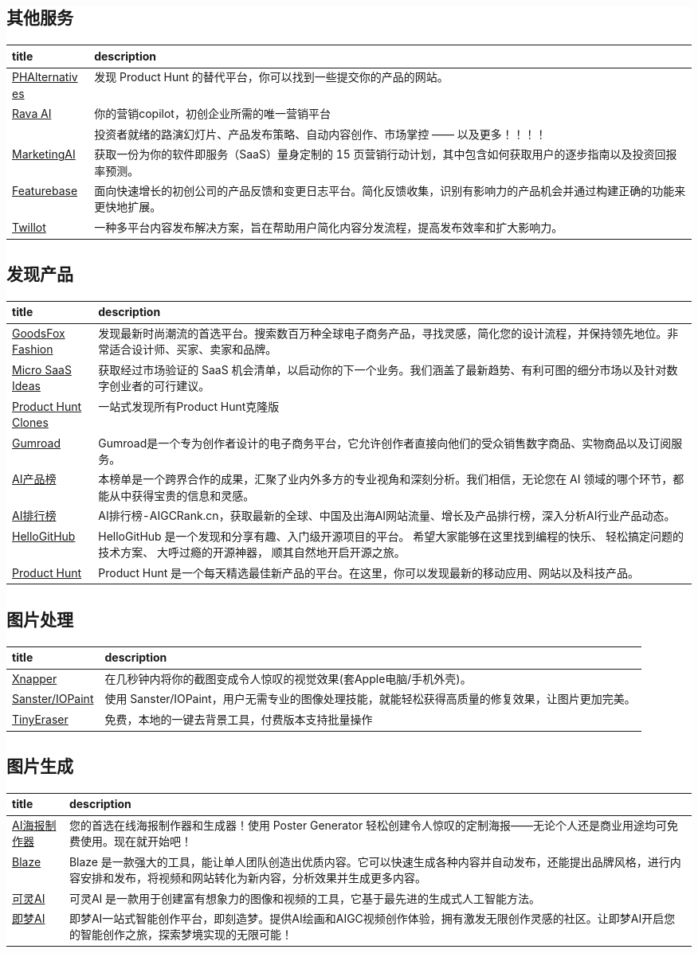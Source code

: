 ## 其他服务

| title                                                   | description                                                  |
|:--------------------------------------------------------|:-------------------------------------------------------------|
| [PHAlternatives](https://www.chgjx.com/sites/1394.html) | 发现 Product Hunt 的替代平台，你可以找到一些提交你的产品的网站。                      |
| [Rava AI](https://www.chgjx.com/sites/1363.html)        | 你的营销copilot，初创企业所需的唯一营销平台                                    |
|                                                         | 投资者就绪的路演幻灯片、产品发布策略、自动内容创作、市场掌控 —— 以及更多！！！！                   |
| [MarketingAI](https://www.chgjx.com/sites/1355.html)    | 获取一份为你的软件即服务（SaaS）量身定制的 15 页营销行动计划，其中包含如何获取用户的逐步指南以及投资回报率预测。 |
| [Featurebase](https://www.chgjx.com/sites/1334.html)    | 面向快速增长的初创公司的产品反馈和变更日志平台。简化反馈收集，识别有影响力的产品机会并通过构建正确的功能来更快地扩展。  |
| [Twillot](https://www.chgjx.com/sites/1329.html)        | 一种多平台内容发布解决方案，旨在帮助用户简化内容分发流程，提高发布效率和扩大影响力。                   |

## 发现产品

| title                                                        | description                                                                               |
|:-------------------------------------------------------------|:------------------------------------------------------------------------------------------|
| [GoodsFox Fashion](https://www.chgjx.com/sites/1398.html)    | 发现最新时尚潮流的首选平台。搜索数百万种全球电子商务产品，寻找灵感，简化您的设计流程，并保持领先地位。非常适合设计师、买家、卖家和品牌。                      |
| [Micro SaaS Ideas](https://www.chgjx.com/sites/1392.html)    | 获取经过市场验证的 SaaS 机会清单，以启动你的下一个业务。我们涵盖了最新趋势、有利可图的细分市场以及针对数字创业者的可行建议。                         |
| [Product Hunt Clones](https://www.chgjx.com/sites/1365.html) | 一站式发现所有Product Hunt克隆版                                                                    |
| [Gumroad](https://www.chgjx.com/sites/1286.html)             | Gumroad是一个专为创作者设计的电子商务平台，它允许创作者直接向他们的受众销售数字商品、实物商品以及订阅服务。                                 |
| [AI产品榜](https://www.chgjx.com/sites/1269.html)               | 本榜单是一个跨界合作的成果，汇聚了业内外多方的专业视角和深刻分析。我们相信，无论您在 AI 领域的哪个环节，都能从中获得宝贵的信息和灵感。                     |
| [AI排行榜](https://www.chgjx.com/sites/1267.html)               | AI排行榜-AIGCRank.cn，获取最新的全球、中国及出海AI网站流量、增长及产品排行榜，深入分析AI行业产品动态。                              |
| [HelloGitHub](https://www.chgjx.com/sites/1215.html)         | HelloGitHub 是一个发现和分享有趣、入门级开源项目的平台。 希望大家能够在这里找到编程的快乐、 轻松搞定问题的技术方案、 大呼过瘾的开源神器， 顺其自然地开启开源之旅。 |
| [Product Hunt](https://www.chgjx.com/sites/987.html)         | Product Hunt 是一个每天精选最佳新产品的平台。在这里，你可以发现最新的移动应用、网站以及科技产品。                                   |

## 图片处理

| title                                                    | description                                              |
|:---------------------------------------------------------|:---------------------------------------------------------|
| [Xnapper](https://www.chgjx.com/sites/1327.html)         | 在几秒钟内将你的截图变成令人惊叹的视觉效果(套Apple电脑/手机外壳)。                    |
| [Sanster/IOPaint](https://www.chgjx.com/sites/1305.html) | 使用 Sanster/IOPaint，用户无需专业的图像处理技能，就能轻松获得高质量的修复效果，让图片更加完美。 |
| [TinyEraser](https://www.chgjx.com/sites/901.html)       | 免费，本地的一键去背景工具，付费版本支持批量操作                                 |

## 图片生成

| title                                            | description                                                                                |
|:-------------------------------------------------|:-------------------------------------------------------------------------------------------|
| [AI海报制作器](https://www.chgjx.com/sites/1357.html) | 您的首选在线海报制作器和生成器！使用 Poster Generator 轻松创建令人惊叹的定制海报——无论个人还是商业用途均可免费使用。现在就开始吧！                |
| [Blaze](https://www.chgjx.com/sites/1316.html)   | Blaze 是一款强大的工具，能让单人团队创造出优质内容。它可以快速生成各种内容并自动发布，还能提出品牌风格，进行内容安排和发布，将视频和网站转化为新内容，分析效果并生成更多内容。 |
| [可灵AI](https://www.chgjx.com/sites/1303.html)    | 可灵AI 是一款用于创建富有想象力的图像和视频的工具，它基于最先进的生成式人工智能方法。                                               |
| [即梦AI](https://www.chgjx.com/sites/1301.html)    | 即梦AI一站式智能创作平台，即刻造梦。提供AI绘画和AIGC视频创作体验，拥有激发无限创作灵感的社区。让即梦AI开启您的智能创作之旅，探索梦境实现的无限可能！            |
